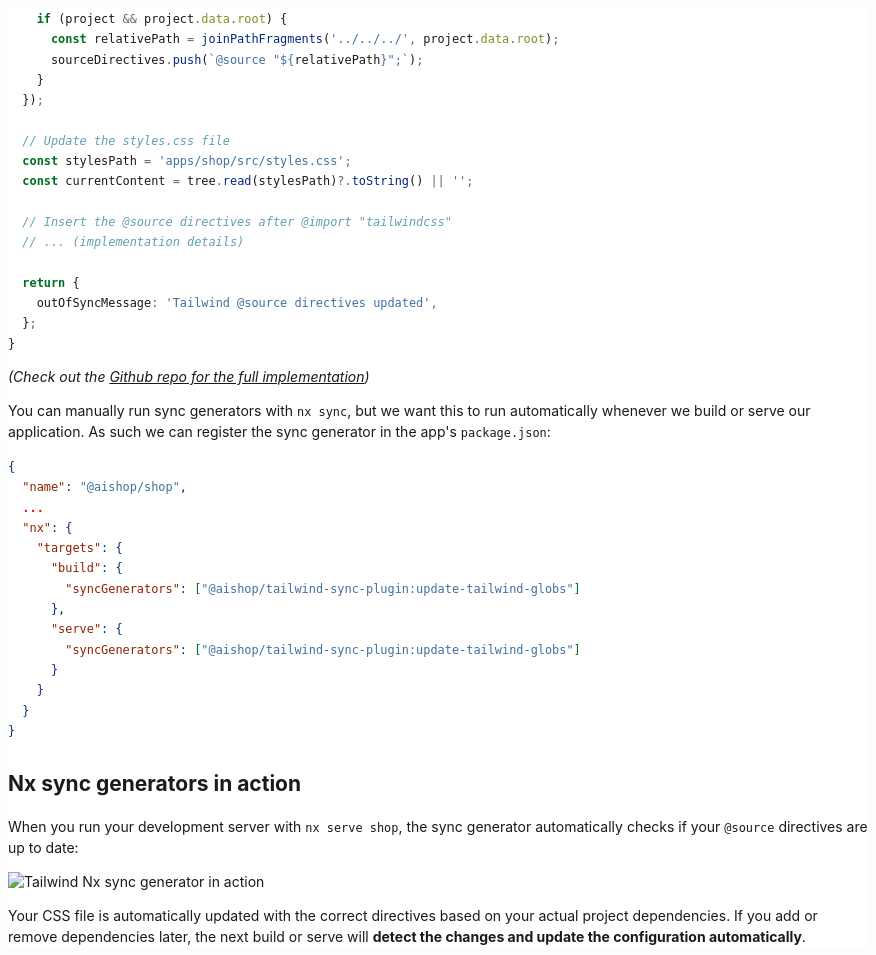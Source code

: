 ```typescript
    if (project && project.data.root) {
      const relativePath = joinPathFragments('../../../', project.data.root);
      sourceDirectives.push(`@source "${relativePath}";`);
    }
  });

  // Update the styles.css file
  const stylesPath = 'apps/shop/src/styles.css';
  const currentContent = tree.read(stylesPath)?.toString() || '';

  // Insert the @source directives after @import "tailwindcss"
  // ... (implementation details)

  return {
    outOfSyncMessage: 'Tailwind @source directives updated',
  };
}
```

_(Check out the [Github repo for the full implementation](https://github.com/juristr/tailwind4-vite-npm-workspaces))_

You can manually run sync generators with `nx sync`, but we want this to run automatically whenever we build or serve our application. As such we can register the sync generator in the app's `package.json`:

```json {% fileName="apps/shop/package.json" %}
{
  "name": "@aishop/shop",
  ...
  "nx": {
    "targets": {
      "build": {
        "syncGenerators": ["@aishop/tailwind-sync-plugin:update-tailwind-globs"]
      },
      "serve": {
        "syncGenerators": ["@aishop/tailwind-sync-plugin:update-tailwind-globs"]
      }
    }
  }
}
```

## Nx sync generators in action

When you run your development server with `nx serve shop`, the sync generator automatically checks if your `@source` directives are up to date:

![Tailwind Nx sync generator in action](/blog/images/articles/tailwind-sync-generator.avif)

Your CSS file is automatically updated with the correct directives based on your actual project dependencies. If you add or remove dependencies later, the next build or serve will **detect the changes and update the configuration automatically**.

